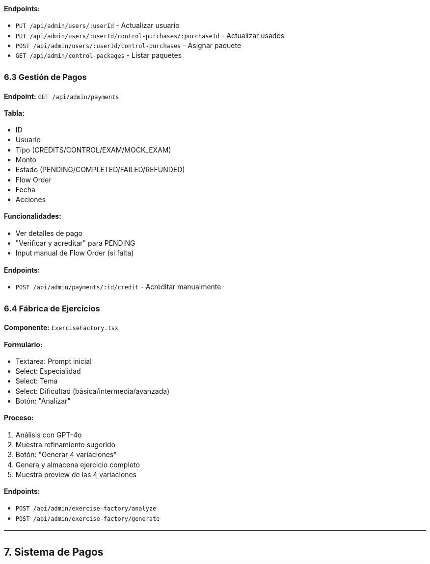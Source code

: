 **Endpoints:**
- `PUT /api/admin/users/:userId` - Actualizar usuario
- `PUT /api/admin/users/:userId/control-purchases/:purchaseId` - Actualizar usados
- `POST /api/admin/users/:userId/control-purchases` - Asignar paquete
- `GET /api/admin/control-packages` - Listar paquetes

### 6.3 Gestión de Pagos

**Endpoint:** `GET /api/admin/payments`

**Tabla:**
- ID
- Usuario
- Tipo (CREDITS/CONTROL/EXAM/MOCK_EXAM)
- Monto
- Estado (PENDING/COMPLETED/FAILED/REFUNDED)
- Flow Order
- Fecha
- Acciones

**Funcionalidades:**
- Ver detalles de pago
- "Verificar y acreditar" para PENDING
- Input manual de Flow Order (si falta)

**Endpoints:**
- `POST /api/admin/payments/:id/credit` - Acreditar manualmente

### 6.4 Fábrica de Ejercicios

**Componente:** `ExerciseFactory.tsx`

**Formulario:**
- Textarea: Prompt inicial
- Select: Especialidad
- Select: Tema
- Select: Dificultad (básica/intermedia/avanzada)
- Botón: "Analizar"

**Proceso:**
1. Análisis con GPT-4o
2. Muestra refinamiento sugerido
3. Botón: "Generar 4 variaciones"
4. Genera y almacena ejercicio completo
5. Muestra preview de las 4 variaciones

**Endpoints:**
- `POST /api/admin/exercise-factory/analyze`
- `POST /api/admin/exercise-factory/generate`

---

## 7. Sistema de Pagos
